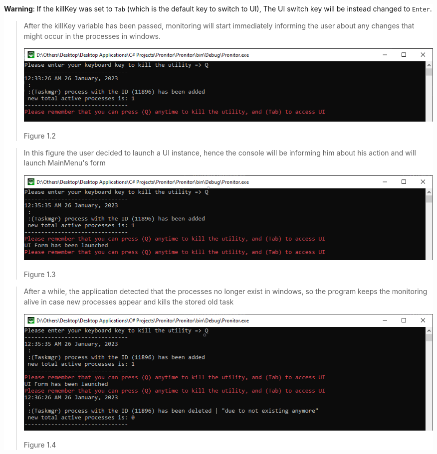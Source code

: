 **Warning**: If the killKey was set to `Tab` (which is the default key to switch to UI), The UI switch key will be instead changed to 
`Enter`.

> After the killKey variable has been passed, monitoring will start immediately informing the user about any changes that might occur
> in the processes in windows.
> 
>![ConsoleMonitoring.png](Assets/Images/ConsoleMonitoring.png)
>
>Figure 1.2

> In this figure the user decided to launch a UI instance, hence the console will be informing him about his action and will launch MainMenu's form
> 
>![ConsoleLaunchedUI.png](Assets/Images/ConsoleLaunchedUI.png)
>
>Figure 1.3

> After a while, the application detected that the processes no longer exist in windows, so the program keeps the monitoring alive in case new processes appear
> and kills the stored old task 
> 
>![ConsoleProcesses.png](Assets/Images/ConsoleProcesses.png)
>
>Figure 1.4
